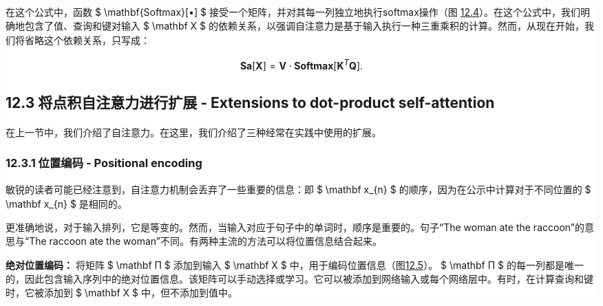 在这个公式中，函数 $ \mathbf{Softmax}[•] $ 接受一个矩阵，并对其每一列独立地执行softmax操作（图 [12.4]()）。在这个公式中，我们明确地包含了值、查询和键对输入 $ \mathbf X $ 的依赖关系，以强调自注意力是基于输入执行一种三重乘积的计算。然而，从现在开始，我们将省略这个依赖关系，只写成：

$$
\mathbf{S}\mathbf{a}[\mathbf{X}]=\mathbf{V}\cdot\mathbf{Softmax}[\mathbf{K}^T\mathbf{Q}].
\tag{12.8}
$$

## 12.3 将点积自注意力进行扩展 - Extensions to dot-product self-attention

在上一节中，我们介绍了自注意力。在这里，我们介绍了三种经常在实践中使用的扩展。

### 12.3.1 位置编码 - Positional encoding

敏锐的读者可能已经注意到，自注意力机制会丢弃了一些重要的信息：即 $ \mathbf x_{n} $ 的顺序，因为在公示中计算对于不同位置的 $ \mathbf x_{n} $ 是相同的。

更准确地说，对于输入排列，它是等变的。然而，当输入对应于句子中的单词时，顺序是重要的。句子“The woman ate the raccoon”的意思与“The raccoon ate the woman”不同。有两种主流的方法可以将位置信息结合起来。

**绝对位置编码：** 将矩阵 $ \mathbf Π $ 添加到输入 $ \mathbf X $ 中，用于编码位置信息（图[12.5]()）。 $ \mathbf Π $ 的每一列都是唯一的，因此包含输入序列中的绝对位置信息。该矩阵可以手动选择或学习。它可以被添加到网络输入或每个网络层中。有时，在计算查询和键时，它被添加到 $ \mathbf X $ 中，但不添加到值中。
